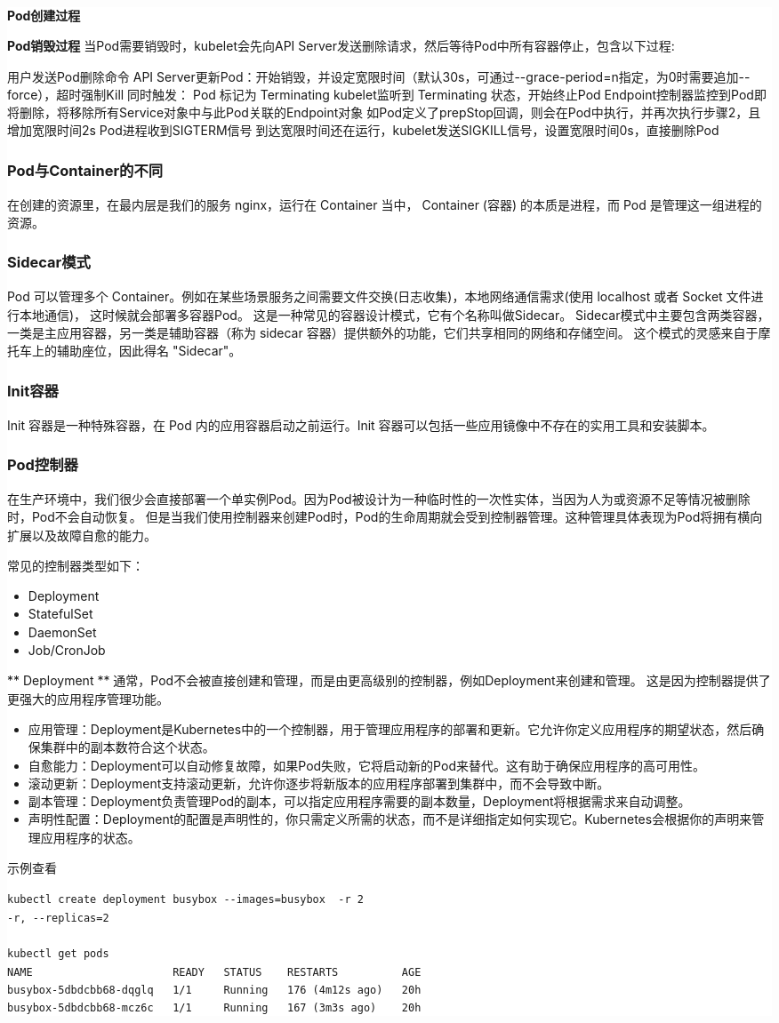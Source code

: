**Pod创建过程**

**Pod销毁过程**
当Pod需要销毁时，kubelet会先向API Server发送删除请求，然后等待Pod中所有容器停止，包含以下过程:

用户发送Pod删除命令
API Server更新Pod：开始销毁，并设定宽限时间（默认30s，可通过--grace-period=n指定，为0时需要追加--force），超时强制Kill
同时触发：
Pod 标记为 Terminating
kubelet监听到 Terminating 状态，开始终止Pod
Endpoint控制器监控到Pod即将删除，将移除所有Service对象中与此Pod关联的Endpoint对象
如Pod定义了prepStop回调，则会在Pod中执行，并再次执行步骤2，且增加宽限时间2s
Pod进程收到SIGTERM信号
到达宽限时间还在运行，kubelet发送SIGKILL信号，设置宽限时间0s，直接删除Pod

### Pod与Container的不同
在创建的资源里，在最内层是我们的服务 nginx，运行在 Container 当中， Container (容器) 的本质是进程，而 Pod 是管理这一组进程的资源。

### Sidecar模式
Pod 可以管理多个 Container。例如在某些场景服务之间需要文件交换(日志收集)，本地网络通信需求(使用 localhost 或者 Socket 文件进行本地通信)，
这时候就会部署多容器Pod。 这是一种常见的容器设计模式，它有个名称叫做Sidecar。
Sidecar模式中主要包含两类容器，一类是主应用容器，另一类是辅助容器（称为 sidecar 容器）提供额外的功能，它们共享相同的网络和存储空间。
这个模式的灵感来自于摩托车上的辅助座位，因此得名 "Sidecar"。

### Init容器
Init 容器是一种特殊容器，在 Pod 内的应用容器启动之前运行。Init 容器可以包括一些应用镜像中不存在的实用工具和安装脚本。



### Pod控制器
在生产环境中，我们很少会直接部署一个单实例Pod。因为Pod被设计为一种临时性的一次性实体，当因为人为或资源不足等情况被删除时，Pod不会自动恢复。 但是当我们使用控制器来创建Pod时，Pod的生命周期就会受到控制器管理。这种管理具体表现为Pod将拥有横向扩展以及故障自愈的能力。

常见的控制器类型如下：
- Deployment
- StatefulSet
- DaemonSet
- Job/CronJob

** Deployment **
通常，Pod不会被直接创建和管理，而是由更高级别的控制器，例如Deployment来创建和管理。 这是因为控制器提供了更强大的应用程序管理功能。

- 应用管理：Deployment是Kubernetes中的一个控制器，用于管理应用程序的部署和更新。它允许你定义应用程序的期望状态，然后确保集群中的副本数符合这个状态。
- 自愈能力：Deployment可以自动修复故障，如果Pod失败，它将启动新的Pod来替代。这有助于确保应用程序的高可用性。
- 滚动更新：Deployment支持滚动更新，允许你逐步将新版本的应用程序部署到集群中，而不会导致中断。
- 副本管理：Deployment负责管理Pod的副本，可以指定应用程序需要的副本数量，Deployment将根据需求来自动调整。
- 声明性配置：Deployment的配置是声明性的，你只需定义所需的状态，而不是详细指定如何实现它。Kubernetes会根据你的声明来管理应用程序的状态。

示例查看
```
kubectl create deployment busybox --images=busybox  -r 2
-r, --replicas=2

kubectl get pods
NAME                      READY   STATUS    RESTARTS          AGE
busybox-5dbdcbb68-dqglq   1/1     Running   176 (4m12s ago)   20h
busybox-5dbdcbb68-mcz6c   1/1     Running   167 (3m3s ago)    20h
```

